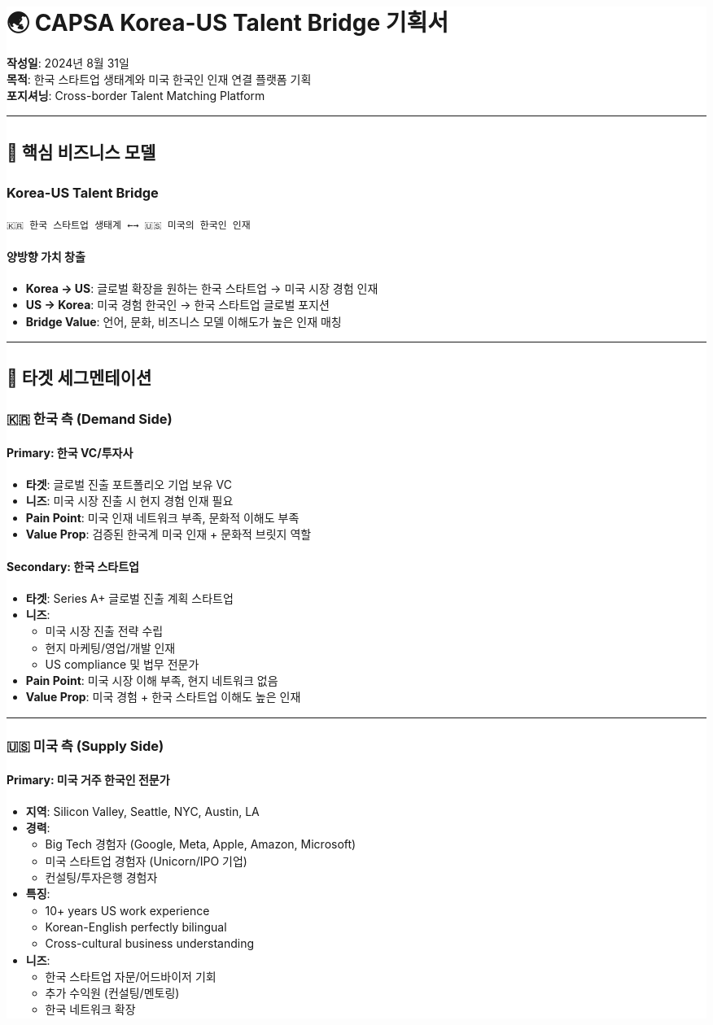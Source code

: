 # 🌏 CAPSA Korea-US Talent Bridge 기획서

**작성일**: 2024년 8월 31일  
**목적**: 한국 스타트업 생태계와 미국 한국인 인재 연결 플랫폼 기획  
**포지셔닝**: Cross-border Talent Matching Platform

---

## 🎯 **핵심 비즈니스 모델**

### **Korea-US Talent Bridge**
```
🇰🇷 한국 스타트업 생태계 ←→ 🇺🇸 미국의 한국인 인재
```

#### **양방향 가치 창출**
- **Korea → US**: 글로벌 확장을 원하는 한국 스타트업 → 미국 시장 경험 인재
- **US → Korea**: 미국 경험 한국인 → 한국 스타트업 글로벌 포지션
- **Bridge Value**: 언어, 문화, 비즈니스 모델 이해도가 높은 인재 매칭

---

## 👥 **타겟 세그멘테이션**

### **🇰🇷 한국 측 (Demand Side)**

#### **Primary: 한국 VC/투자사**
- **타겟**: 글로벌 진출 포트폴리오 기업 보유 VC
- **니즈**: 미국 시장 진출 시 현지 경험 인재 필요
- **Pain Point**: 미국 인재 네트워크 부족, 문화적 이해도 부족
- **Value Prop**: 검증된 한국계 미국 인재 + 문화적 브릿지 역할

#### **Secondary: 한국 스타트업**
- **타겟**: Series A+ 글로벌 진출 계획 스타트업
- **니즈**: 
  - 미국 시장 진출 전략 수립
  - 현지 마케팅/영업/개발 인재
  - US compliance 및 법무 전문가
- **Pain Point**: 미국 시장 이해 부족, 현지 네트워크 없음
- **Value Prop**: 미국 경험 + 한국 스타트업 이해도 높은 인재

---

### **🇺🇸 미국 측 (Supply Side)**

#### **Primary: 미국 거주 한국인 전문가**
- **지역**: Silicon Valley, Seattle, NYC, Austin, LA
- **경력**: 
  - Big Tech 경험자 (Google, Meta, Apple, Amazon, Microsoft)
  - 미국 스타트업 경험자 (Unicorn/IPO 기업)
  - 컨설팅/투자은행 경험자
- **특징**: 
  - 10+ years US work experience
  - Korean-English perfectly bilingual
  - Cross-cultural business understanding
- **니즈**: 
  - 한국 스타트업 자문/어드바이저 기회
  - 추가 수익원 (컨설팅/멘토링)
  - 한국 네트워크 확장
